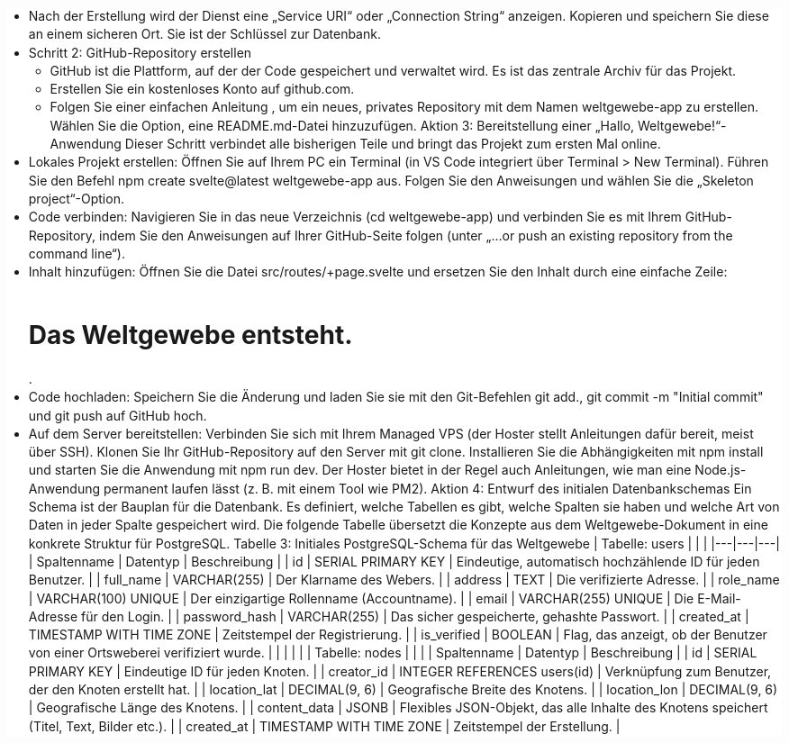    * Nach der Erstellung wird der Dienst eine „Service URI“ oder „Connection String“ anzeigen. Kopieren und speichern Sie diese an einem sicheren Ort. Sie ist der Schlüssel zur Datenbank.
 * Schritt 2: GitHub-Repository erstellen
   * GitHub ist die Plattform, auf der der Code gespeichert und verwaltet wird. Es ist das zentrale Archiv für das Projekt.
   * Erstellen Sie ein kostenloses Konto auf github.com.
   * Folgen Sie einer einfachen Anleitung , um ein neues, privates Repository mit dem Namen weltgewebe-app zu erstellen. Wählen Sie die Option, eine README.md-Datei hinzuzufügen.
Aktion 3: Bereitstellung einer „Hallo, Weltgewebe!“-Anwendung
Dieser Schritt verbindet alle bisherigen Teile und bringt das Projekt zum ersten Mal online.
 * Lokales Projekt erstellen: Öffnen Sie auf Ihrem PC ein Terminal (in VS Code integriert über Terminal > New Terminal). Führen Sie den Befehl npm create svelte@latest weltgewebe-app aus. Folgen Sie den Anweisungen und wählen Sie die „Skeleton project“-Option.
 * Code verbinden: Navigieren Sie in das neue Verzeichnis (cd weltgewebe-app) und verbinden Sie es mit Ihrem GitHub-Repository, indem Sie den Anweisungen auf Ihrer GitHub-Seite folgen (unter „…or push an existing repository from the command line“).
 * Inhalt hinzufügen: Öffnen Sie die Datei src/routes/+page.svelte und ersetzen Sie den Inhalt durch eine einfache Zeile: <h1>Das Weltgewebe entsteht.</h1>.
 * Code hochladen: Speichern Sie die Änderung und laden Sie sie mit den Git-Befehlen git add., git commit -m "Initial commit" und git push auf GitHub hoch.
 * Auf dem Server bereitstellen: Verbinden Sie sich mit Ihrem Managed VPS (der Hoster stellt Anleitungen dafür bereit, meist über SSH). Klonen Sie Ihr GitHub-Repository auf den Server mit git clone. Installieren Sie die Abhängigkeiten mit npm install und starten Sie die Anwendung mit npm run dev. Der Hoster bietet in der Regel auch Anleitungen, wie man eine Node.js-Anwendung permanent laufen lässt (z. B. mit einem Tool wie PM2).
Aktion 4: Entwurf des initialen Datenbankschemas
Ein Schema ist der Bauplan für die Datenbank. Es definiert, welche Tabellen es gibt, welche Spalten sie haben und welche Art von Daten in jeder Spalte gespeichert wird. Die folgende Tabelle übersetzt die Konzepte aus dem Weltgewebe-Dokument  in eine konkrete Struktur für PostgreSQL.
Tabelle 3: Initiales PostgreSQL-Schema für das Weltgewebe
| Tabelle: users |  |  |
|---|---|---|
| Spaltenname | Datentyp | Beschreibung |
| id | SERIAL PRIMARY KEY | Eindeutige, automatisch hochzählende ID für jeden Benutzer. |
| full_name | VARCHAR(255) | Der Klarname des Webers. |
| address | TEXT | Die verifizierte Adresse. |
| role_name | VARCHAR(100) UNIQUE | Der einzigartige Rollenname (Accountname). |
| email | VARCHAR(255) UNIQUE | Die E-Mail-Adresse für den Login. |
| password_hash | VARCHAR(255) | Das sicher gespeicherte, gehashte Passwort. |
| created_at | TIMESTAMP WITH TIME ZONE | Zeitstempel der Registrierung. |
| is_verified | BOOLEAN | Flag, das anzeigt, ob der Benutzer von einer Ortsweberei verifiziert wurde. |
|  |  |  |
| Tabelle: nodes |  |  |
| Spaltenname | Datentyp | Beschreibung |
| id | SERIAL PRIMARY KEY | Eindeutige ID für jeden Knoten. |
| creator_id | INTEGER REFERENCES users(id) | Verknüpfung zum Benutzer, der den Knoten erstellt hat. |
| location_lat | DECIMAL(9, 6) | Geografische Breite des Knotens. |
| location_lon | DECIMAL(9, 6) | Geografische Länge des Knotens. |
| content_data | JSONB | Flexibles JSON-Objekt, das alle Inhalte des Knotens speichert (Titel, Text, Bilder etc.). |
| created_at | TIMESTAMP WITH TIME ZONE | Zeitstempel der Erstellung. |